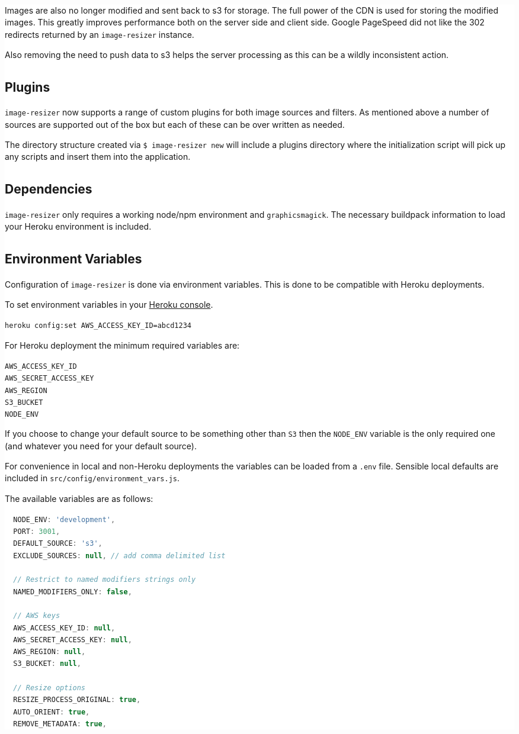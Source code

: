 Images are also no longer modified and sent back to s3 for storage. The full power of the CDN is used for storing the modified images. This greatly improves performance both on the server side and client side. Google PageSpeed did not like the 302 redirects returned by an `image-resizer` instance.

Also removing the need to push data to s3 helps the server processing as this can be a wildly inconsistent action.


## Plugins

`image-resizer` now supports a range of custom plugins for both image sources and filters. As mentioned above a number of sources are supported out of the box but each of these can be over written as needed.

The directory structure created via `$ image-resizer new` will include a plugins directory where the initialization script will pick up any scripts and insert them into the application.


## Dependencies

`image-resizer` only requires a working node/npm environment and `graphicsmagick`. The necessary buildpack information to load your Heroku environment is included.


## Environment Variables

Configuration of `image-resizer` is done via environment variables. This is done to be compatible with Heroku deployments.

To set environment variables in your [Heroku console](https://devcenter.heroku.com/articles/config-vars).

    heroku config:set AWS_ACCESS_KEY_ID=abcd1234

For Heroku deployment the minimum required variables are:

    AWS_ACCESS_KEY_ID
    AWS_SECRET_ACCESS_KEY
    AWS_REGION
    S3_BUCKET
    NODE_ENV

If you choose to change your default source to be something other than `S3` then the `NODE_ENV` variable is the only required one (and whatever you need for your default source).

For convenience in local and non-Heroku deployments the variables can be loaded from a `.env` file. Sensible local defaults are included in `src/config/environment_vars.js`.

The available variables are as follows:

```javascript
  NODE_ENV: 'development',
  PORT: 3001,
  DEFAULT_SOURCE: 's3',
  EXCLUDE_SOURCES: null, // add comma delimited list

  // Restrict to named modifiers strings only
  NAMED_MODIFIERS_ONLY: false,

  // AWS keys
  AWS_ACCESS_KEY_ID: null,
  AWS_SECRET_ACCESS_KEY: null,
  AWS_REGION: null,
  S3_BUCKET: null,

  // Resize options
  RESIZE_PROCESS_ORIGINAL: true,
  AUTO_ORIENT: true,
  REMOVE_METADATA: true,
```